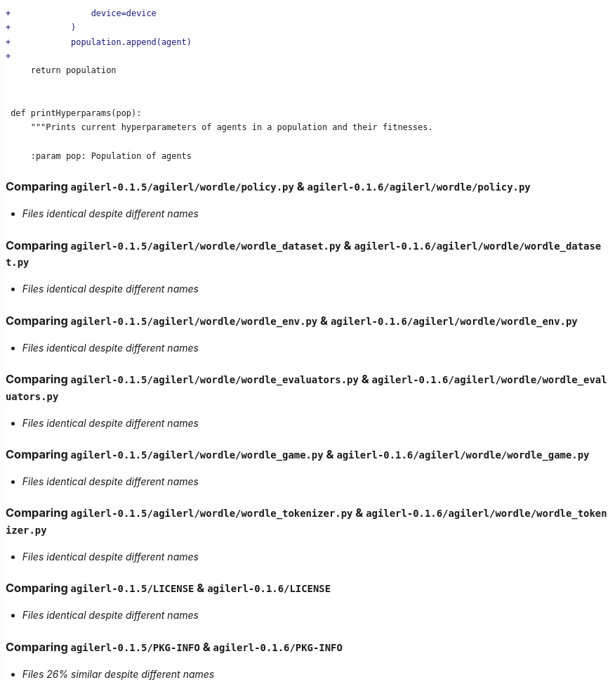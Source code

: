 ```diff
+                device=device
+            )
+            population.append(agent)
+
     return population
 
 
 def printHyperparams(pop):
     """Prints current hyperparameters of agents in a population and their fitnesses.
 
     :param pop: Population of agents
```

### Comparing `agilerl-0.1.5/agilerl/wordle/policy.py` & `agilerl-0.1.6/agilerl/wordle/policy.py`

 * *Files identical despite different names*

### Comparing `agilerl-0.1.5/agilerl/wordle/wordle_dataset.py` & `agilerl-0.1.6/agilerl/wordle/wordle_dataset.py`

 * *Files identical despite different names*

### Comparing `agilerl-0.1.5/agilerl/wordle/wordle_env.py` & `agilerl-0.1.6/agilerl/wordle/wordle_env.py`

 * *Files identical despite different names*

### Comparing `agilerl-0.1.5/agilerl/wordle/wordle_evaluators.py` & `agilerl-0.1.6/agilerl/wordle/wordle_evaluators.py`

 * *Files identical despite different names*

### Comparing `agilerl-0.1.5/agilerl/wordle/wordle_game.py` & `agilerl-0.1.6/agilerl/wordle/wordle_game.py`

 * *Files identical despite different names*

### Comparing `agilerl-0.1.5/agilerl/wordle/wordle_tokenizer.py` & `agilerl-0.1.6/agilerl/wordle/wordle_tokenizer.py`

 * *Files identical despite different names*

### Comparing `agilerl-0.1.5/LICENSE` & `agilerl-0.1.6/LICENSE`

 * *Files identical despite different names*

### Comparing `agilerl-0.1.5/PKG-INFO` & `agilerl-0.1.6/PKG-INFO`

 * *Files 26% similar despite different names*
